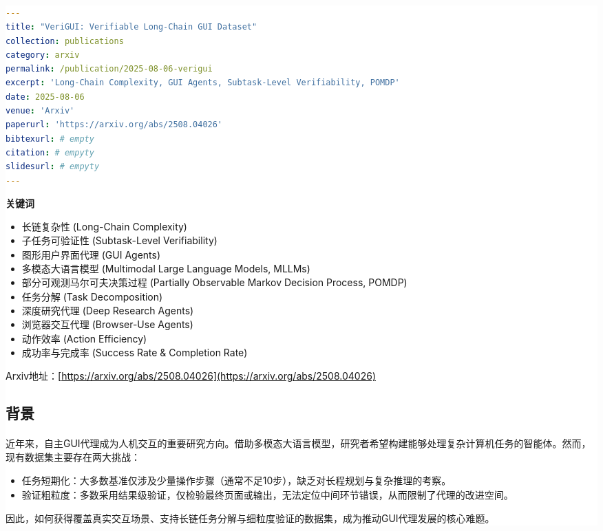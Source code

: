 ```yaml
---
title: "VeriGUI: Verifiable Long-Chain GUI Dataset"
collection: publications
category: arxiv
permalink: /publication/2025-08-06-verigui
excerpt: 'Long-Chain Complexity, GUI Agents, Subtask-Level Verifiability, POMDP'
date: 2025-08-06
venue: 'Arxiv'
paperurl: 'https://arxiv.org/abs/2508.04026'
bibtexurl: # empty
citation: # empyty
slidesurl: # empyty
---
```


**关键词**

- 长链复杂性 (Long-Chain Complexity)
- 子任务可验证性 (Subtask-Level Verifiability)
- 图形用户界面代理 (GUI Agents)
- 多模态大语言模型 (Multimodal Large Language Models, MLLMs)
- 部分可观测马尔可夫决策过程 (Partially Observable Markov Decision Process, POMDP)
- 任务分解 (Task Decomposition)
- 深度研究代理 (Deep Research Agents)
- 浏览器交互代理 (Browser-Use Agents)
- 动作效率 (Action Efficiency)
- 成功率与完成率 (Success Rate & Completion Rate)

Arxiv地址：[https://arxiv.org/abs/2508.04026](https://arxiv.org/abs/2508.04026)

## 背景

近年来，自主GUI代理成为人机交互的重要研究方向。借助多模态大语言模型，研究者希望构建能够处理复杂计算机任务的智能体。然而，现有数据集主要存在两大挑战：

- 任务短期化：大多数基准仅涉及少量操作步骤（通常不足10步），缺乏对长程规划与复杂推理的考察。
- 验证粗粒度：多数采用结果级验证，仅检验最终页面或输出，无法定位中间环节错误，从而限制了代理的改进空间。

因此，如何获得覆盖真实交互场景、支持长链任务分解与细粒度验证的数据集，成为推动GUI代理发展的核心难题。

<p align=center>